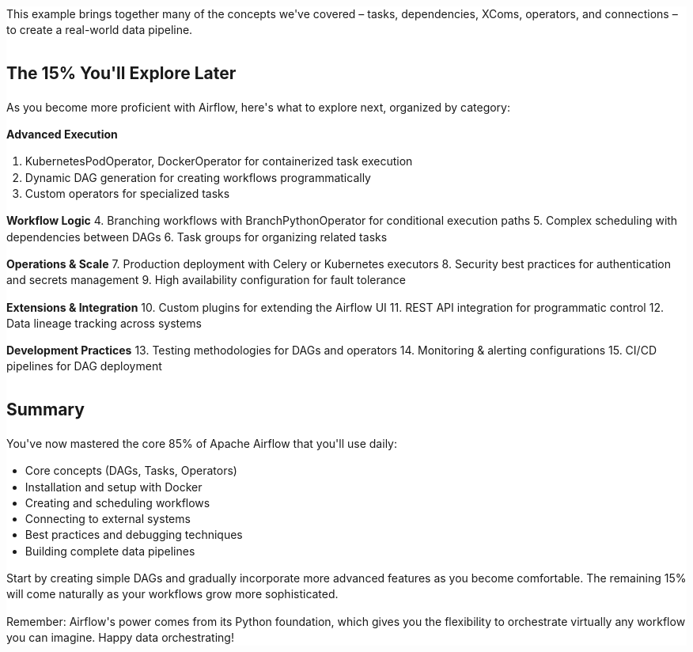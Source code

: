 This example brings together many of the concepts we've covered – tasks, dependencies, XComs, operators, and connections – to create a real-world data pipeline.

## The 15% You'll Explore Later

As you become more proficient with Airflow, here's what to explore next, organized by category:

**Advanced Execution**

1. KubernetesPodOperator, DockerOperator for containerized task execution
2. Dynamic DAG generation for creating workflows programmatically
3. Custom operators for specialized tasks

**Workflow Logic** 4. Branching workflows with BranchPythonOperator for conditional execution paths 5. Complex scheduling with dependencies between DAGs 6. Task groups for organizing related tasks

**Operations & Scale** 7. Production deployment with Celery or Kubernetes executors 8. Security best practices for authentication and secrets management 9. High availability configuration for fault tolerance

**Extensions & Integration** 10. Custom plugins for extending the Airflow UI 11. REST API integration for programmatic control 12. Data lineage tracking across systems

**Development Practices** 13. Testing methodologies for DAGs and operators 14. Monitoring & alerting configurations 15. CI/CD pipelines for DAG deployment

## Summary

You've now mastered the core 85% of Apache Airflow that you'll use daily:

- Core concepts (DAGs, Tasks, Operators)
- Installation and setup with Docker
- Creating and scheduling workflows
- Connecting to external systems
- Best practices and debugging techniques
- Building complete data pipelines

Start by creating simple DAGs and gradually incorporate more advanced features as you become comfortable. The remaining 15% will come naturally as your workflows grow more sophisticated.

Remember: Airflow's power comes from its Python foundation, which gives you the flexibility to orchestrate virtually any workflow you can imagine. Happy data orchestrating!
